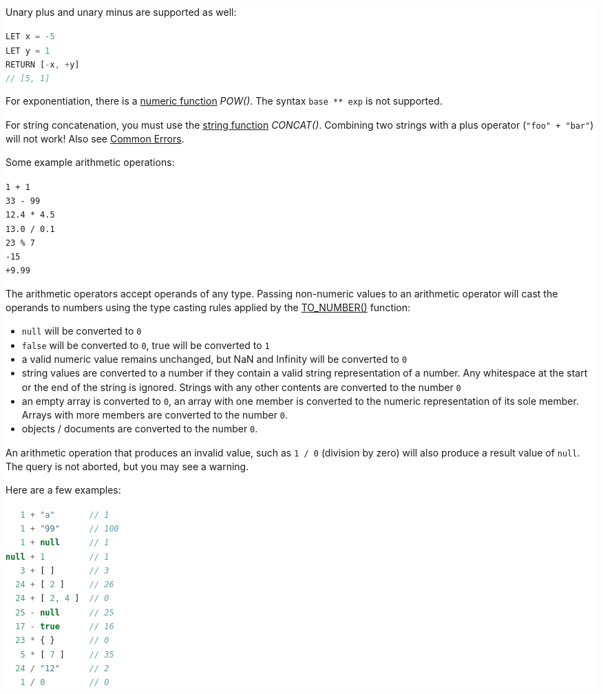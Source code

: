 Unary plus and unary minus are supported as well:

```js
LET x = -5
LET y = 1
RETURN [-x, +y]
// [5, 1]
```

For exponentiation, there is a [numeric function](functions-numeric.html#pow) *POW()*.
The syntax `base ** exp` is not supported.

For string concatenation, you must use the [string function](functions-string.html#concat)
*CONCAT()*. Combining two strings with a plus operator (`"foo" + "bar"`) will not work!
Also see [Common Errors](common-errors.html).

Some example arithmetic operations:

```
1 + 1
33 - 99
12.4 * 4.5
13.0 / 0.1
23 % 7
-15
+9.99
```

The arithmetic operators accept operands of any type. Passing non-numeric values to an 
arithmetic operator will cast the operands to numbers using the type casting rules 
applied by the [TO_NUMBER()](functions-type-cast.html#to_number) function:

- `null` will be converted to `0`
- `false` will be converted to `0`, true will be converted to `1`
- a valid numeric value remains unchanged, but NaN and Infinity will be converted to `0`
- string values are converted to a number if they contain a valid string representation
  of a number. Any whitespace at the start or the end of the string is ignored. Strings
  with any other contents are converted to the number `0`
- an empty array is converted to `0`, an array with one member is converted to the numeric
  representation of its sole member. Arrays with more members are converted to the number 
  `0`.
- objects / documents are converted to the number `0`.

An arithmetic operation that produces an invalid value, such as `1 / 0` (division by zero)
will also produce a result value of `null`. The query is not aborted, but you may see a
warning.

Here are a few examples:

```js
   1 + "a"       // 1
   1 + "99"      // 100
   1 + null      // 1
null + 1         // 1
   3 + [ ]       // 3
  24 + [ 2 ]     // 26
  24 + [ 2, 4 ]  // 0
  25 - null      // 25
  17 - true      // 16
  23 * { }       // 0
   5 * [ 7 ]     // 35
  24 / "12"      // 2
   1 / 0         // 0
```
